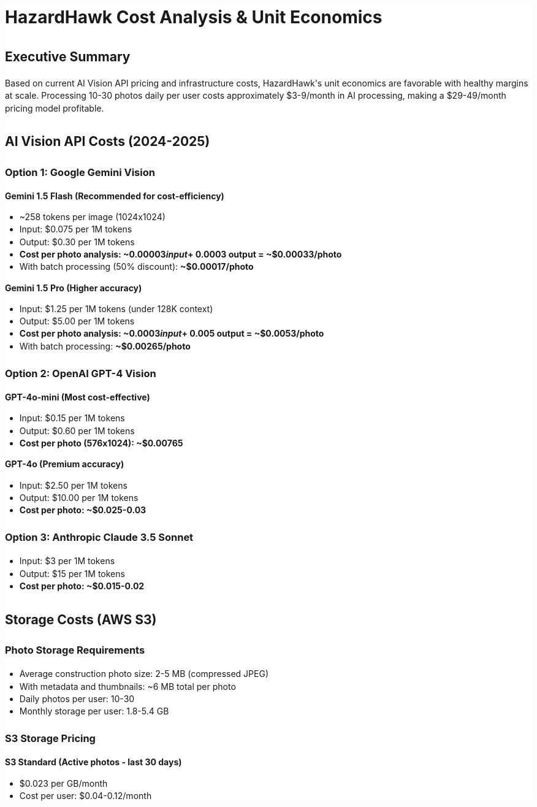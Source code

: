 # HazardHawk Cost Analysis & Unit Economics

## Executive Summary
Based on current AI Vision API pricing and infrastructure costs, HazardHawk's unit economics are favorable with healthy margins at scale. Processing 10-30 photos daily per user costs approximately $3-9/month in AI processing, making a $29-49/month pricing model profitable.

## AI Vision API Costs (2024-2025)

### Option 1: Google Gemini Vision
**Gemini 1.5 Flash (Recommended for cost-efficiency)**
- ~258 tokens per image (1024x1024)
- Input: $0.075 per 1M tokens
- Output: $0.30 per 1M tokens
- **Cost per photo analysis: ~$0.00003 input + ~$0.0003 output = ~$0.00033/photo**
- With batch processing (50% discount): **~$0.00017/photo**

**Gemini 1.5 Pro (Higher accuracy)**
- Input: $1.25 per 1M tokens (under 128K context)
- Output: $5.00 per 1M tokens
- **Cost per photo analysis: ~$0.0003 input + ~$0.005 output = ~$0.0053/photo**
- With batch processing: **~$0.00265/photo**

### Option 2: OpenAI GPT-4 Vision
**GPT-4o-mini (Most cost-effective)**
- Input: $0.15 per 1M tokens
- Output: $0.60 per 1M tokens
- **Cost per photo (576x1024): ~$0.00765**

**GPT-4o (Premium accuracy)**
- Input: $2.50 per 1M tokens
- Output: $10.00 per 1M tokens
- **Cost per photo: ~$0.025-0.03**

### Option 3: Anthropic Claude 3.5 Sonnet
- Input: $3 per 1M tokens
- Output: $15 per 1M tokens
- **Cost per photo: ~$0.015-0.02**

## Storage Costs (AWS S3)

### Photo Storage Requirements
- Average construction photo size: 2-5 MB (compressed JPEG)
- With metadata and thumbnails: ~6 MB total per photo
- Daily photos per user: 10-30
- Monthly storage per user: 1.8-5.4 GB

### S3 Storage Pricing
**S3 Standard (Active photos - last 30 days)**
- $0.023 per GB/month
- Cost per user: $0.04-0.12/month
